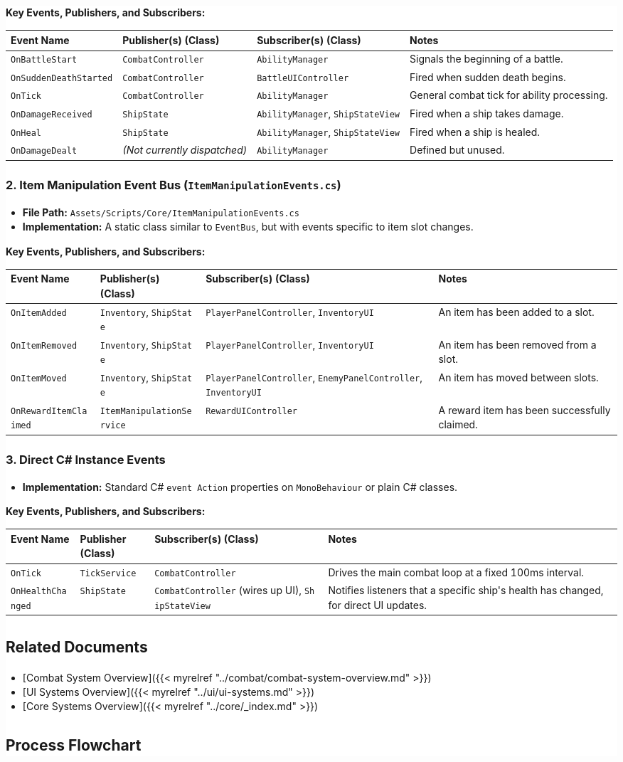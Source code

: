 **Key Events, Publishers, and Subscribers:**

| Event Name | Publisher(s) (Class) | Subscriber(s) (Class) | Notes |
| :--- | :--- | :--- | :--- |
| `OnBattleStart` | `CombatController` | `AbilityManager` | Signals the beginning of a battle. |
| `OnSuddenDeathStarted` | `CombatController` | `BattleUIController` | Fired when sudden death begins. |
| `OnTick` | `CombatController` | `AbilityManager` | General combat tick for ability processing. |
| `OnDamageReceived` | `ShipState` | `AbilityManager`, `ShipStateView` | Fired when a ship takes damage. |
| `OnHeal` | `ShipState` | `AbilityManager`, `ShipStateView` | Fired when a ship is healed. |
| `OnDamageDealt` | *(Not currently dispatched)* | `AbilityManager` | Defined but unused. |

### 2. Item Manipulation Event Bus (`ItemManipulationEvents.cs`)

*   **File Path:** `Assets/Scripts/Core/ItemManipulationEvents.cs`
*   **Implementation:** A static class similar to `EventBus`, but with events specific to item slot changes.

**Key Events, Publishers, and Subscribers:**

| Event Name | Publisher(s) (Class) | Subscriber(s) (Class) | Notes |
| :--- | :--- | :--- | :--- |
| `OnItemAdded` | `Inventory`, `ShipState` | `PlayerPanelController`, `InventoryUI` | An item has been added to a slot. |
| `OnItemRemoved` | `Inventory`, `ShipState` | `PlayerPanelController`, `InventoryUI` | An item has been removed from a slot. |
| `OnItemMoved` | `Inventory`, `ShipState` | `PlayerPanelController`, `EnemyPanelController`, `InventoryUI` | An item has moved between slots. |
| `OnRewardItemClaimed` | `ItemManipulationService` | `RewardUIController` | A reward item has been successfully claimed. |

### 3. Direct C# Instance Events

*   **Implementation:** Standard C# `event Action` properties on `MonoBehaviour` or plain C# classes.

**Key Events, Publishers, and Subscribers:**

| Event Name | Publisher (Class) | Subscriber(s) (Class) | Notes |
| :--- | :--- | :--- | :--- |
| `OnTick` | `TickService` | `CombatController` | Drives the main combat loop at a fixed 100ms interval. |
| `OnHealthChanged` | `ShipState` | `CombatController` (wires up UI), `ShipStateView` | Notifies listeners that a specific ship's health has changed, for direct UI updates. |

## Related Documents
*   [Combat System Overview]({{< myrelref "../combat/combat-system-overview.md" >}})
*   [UI Systems Overview]({{< myrelref "../ui/ui-systems.md" >}})
*   [Core Systems Overview]({{< myrelref "../core/_index.md" >}})

## Process Flowchart
